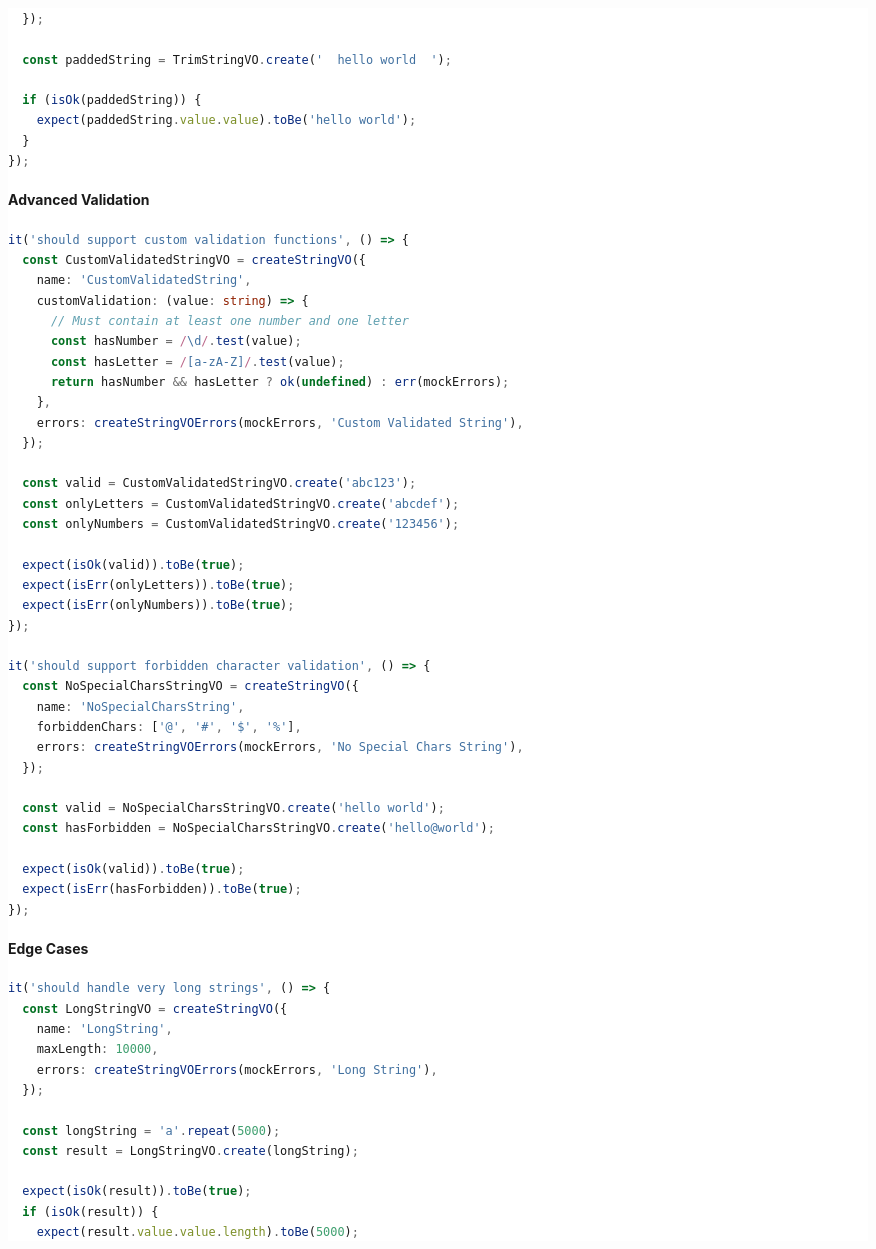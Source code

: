 ```typescript
  });

  const paddedString = TrimStringVO.create('  hello world  ');

  if (isOk(paddedString)) {
    expect(paddedString.value.value).toBe('hello world');
  }
});
```

#### **Advanced Validation**

```typescript
it('should support custom validation functions', () => {
  const CustomValidatedStringVO = createStringVO({
    name: 'CustomValidatedString',
    customValidation: (value: string) => {
      // Must contain at least one number and one letter
      const hasNumber = /\d/.test(value);
      const hasLetter = /[a-zA-Z]/.test(value);
      return hasNumber && hasLetter ? ok(undefined) : err(mockErrors);
    },
    errors: createStringVOErrors(mockErrors, 'Custom Validated String'),
  });

  const valid = CustomValidatedStringVO.create('abc123');
  const onlyLetters = CustomValidatedStringVO.create('abcdef');
  const onlyNumbers = CustomValidatedStringVO.create('123456');

  expect(isOk(valid)).toBe(true);
  expect(isErr(onlyLetters)).toBe(true);
  expect(isErr(onlyNumbers)).toBe(true);
});

it('should support forbidden character validation', () => {
  const NoSpecialCharsStringVO = createStringVO({
    name: 'NoSpecialCharsString',
    forbiddenChars: ['@', '#', '$', '%'],
    errors: createStringVOErrors(mockErrors, 'No Special Chars String'),
  });

  const valid = NoSpecialCharsStringVO.create('hello world');
  const hasForbidden = NoSpecialCharsStringVO.create('hello@world');

  expect(isOk(valid)).toBe(true);
  expect(isErr(hasForbidden)).toBe(true);
});
```

#### **Edge Cases**

```typescript
it('should handle very long strings', () => {
  const LongStringVO = createStringVO({
    name: 'LongString',
    maxLength: 10000,
    errors: createStringVOErrors(mockErrors, 'Long String'),
  });

  const longString = 'a'.repeat(5000);
  const result = LongStringVO.create(longString);

  expect(isOk(result)).toBe(true);
  if (isOk(result)) {
    expect(result.value.value.length).toBe(5000);
```